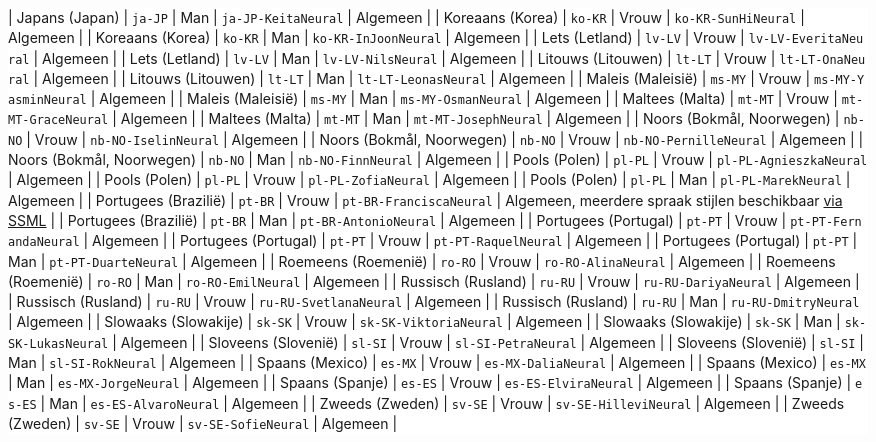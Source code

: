 | Japans (Japan) | `ja-JP` | Man | `ja-JP-KeitaNeural` | Algemeen |
| Koreaans (Korea) | `ko-KR` | Vrouw | `ko-KR-SunHiNeural` | Algemeen |
| Koreaans (Korea) | `ko-KR` | Man | `ko-KR-InJoonNeural` | Algemeen |
| Lets (Letland) | `lv-LV` | Vrouw | `lv-LV-EveritaNeural` | Algemeen |
| Lets (Letland) | `lv-LV` | Man | `lv-LV-NilsNeural` | Algemeen |
| Litouws (Litouwen) | `lt-LT` | Vrouw | `lt-LT-OnaNeural` | Algemeen |
| Litouws (Litouwen) | `lt-LT` | Man | `lt-LT-LeonasNeural` | Algemeen |
| Maleis (Maleisië) | `ms-MY` | Vrouw | `ms-MY-YasminNeural` | Algemeen |
| Maleis (Maleisië) | `ms-MY` | Man | `ms-MY-OsmanNeural` | Algemeen |
| Maltees (Malta) | `mt-MT` | Vrouw | `mt-MT-GraceNeural` | Algemeen |
| Maltees (Malta) | `mt-MT` | Man | `mt-MT-JosephNeural` | Algemeen |
| Noors (Bokmål, Noorwegen) | `nb-NO` | Vrouw | `nb-NO-IselinNeural` | Algemeen |
| Noors (Bokmål, Noorwegen) | `nb-NO` | Vrouw | `nb-NO-PernilleNeural` | Algemeen |
| Noors (Bokmål, Noorwegen) | `nb-NO` | Man | `nb-NO-FinnNeural` | Algemeen |
| Pools (Polen) | `pl-PL` | Vrouw | `pl-PL-AgnieszkaNeural` | Algemeen |
| Pools (Polen) | `pl-PL` | Vrouw | `pl-PL-ZofiaNeural` | Algemeen |
| Pools (Polen) | `pl-PL` | Man | `pl-PL-MarekNeural` | Algemeen |
| Portugees (Brazilië) | `pt-BR` | Vrouw | `pt-BR-FranciscaNeural` | Algemeen, meerdere spraak stijlen beschikbaar [via SSML](speech-synthesis-markup.md#adjust-speaking-styles) |
| Portugees (Brazilië) | `pt-BR` | Man | `pt-BR-AntonioNeural` | Algemeen |
| Portugees (Portugal) | `pt-PT` | Vrouw | `pt-PT-FernandaNeural` | Algemeen |
| Portugees (Portugal) | `pt-PT` | Vrouw | `pt-PT-RaquelNeural` | Algemeen |
| Portugees (Portugal) | `pt-PT` | Man | `pt-PT-DuarteNeural` | Algemeen |
| Roemeens (Roemenië) | `ro-RO` | Vrouw | `ro-RO-AlinaNeural` | Algemeen |
| Roemeens (Roemenië) | `ro-RO` | Man | `ro-RO-EmilNeural` | Algemeen |
| Russisch (Rusland) | `ru-RU` | Vrouw | `ru-RU-DariyaNeural` | Algemeen |
| Russisch (Rusland) | `ru-RU` | Vrouw | `ru-RU-SvetlanaNeural` | Algemeen |
| Russisch (Rusland) | `ru-RU` | Man | `ru-RU-DmitryNeural` | Algemeen |
| Slowaaks (Slowakije) | `sk-SK` | Vrouw | `sk-SK-ViktoriaNeural` | Algemeen |
| Slowaaks (Slowakije) | `sk-SK` | Man | `sk-SK-LukasNeural` | Algemeen |
| Sloveens (Slovenië) | `sl-SI` | Vrouw | `sl-SI-PetraNeural` | Algemeen |
| Sloveens (Slovenië) | `sl-SI` | Man | `sl-SI-RokNeural` | Algemeen |
| Spaans (Mexico) | `es-MX` | Vrouw | `es-MX-DaliaNeural` | Algemeen |
| Spaans (Mexico) | `es-MX` | Man | `es-MX-JorgeNeural` | Algemeen |
| Spaans (Spanje) | `es-ES` | Vrouw | `es-ES-ElviraNeural` | Algemeen |
| Spaans (Spanje) | `es-ES` | Man | `es-ES-AlvaroNeural` | Algemeen |
| Zweeds (Zweden) | `sv-SE` | Vrouw | `sv-SE-HilleviNeural` | Algemeen |
| Zweeds (Zweden) | `sv-SE` | Vrouw | `sv-SE-SofieNeural` | Algemeen |